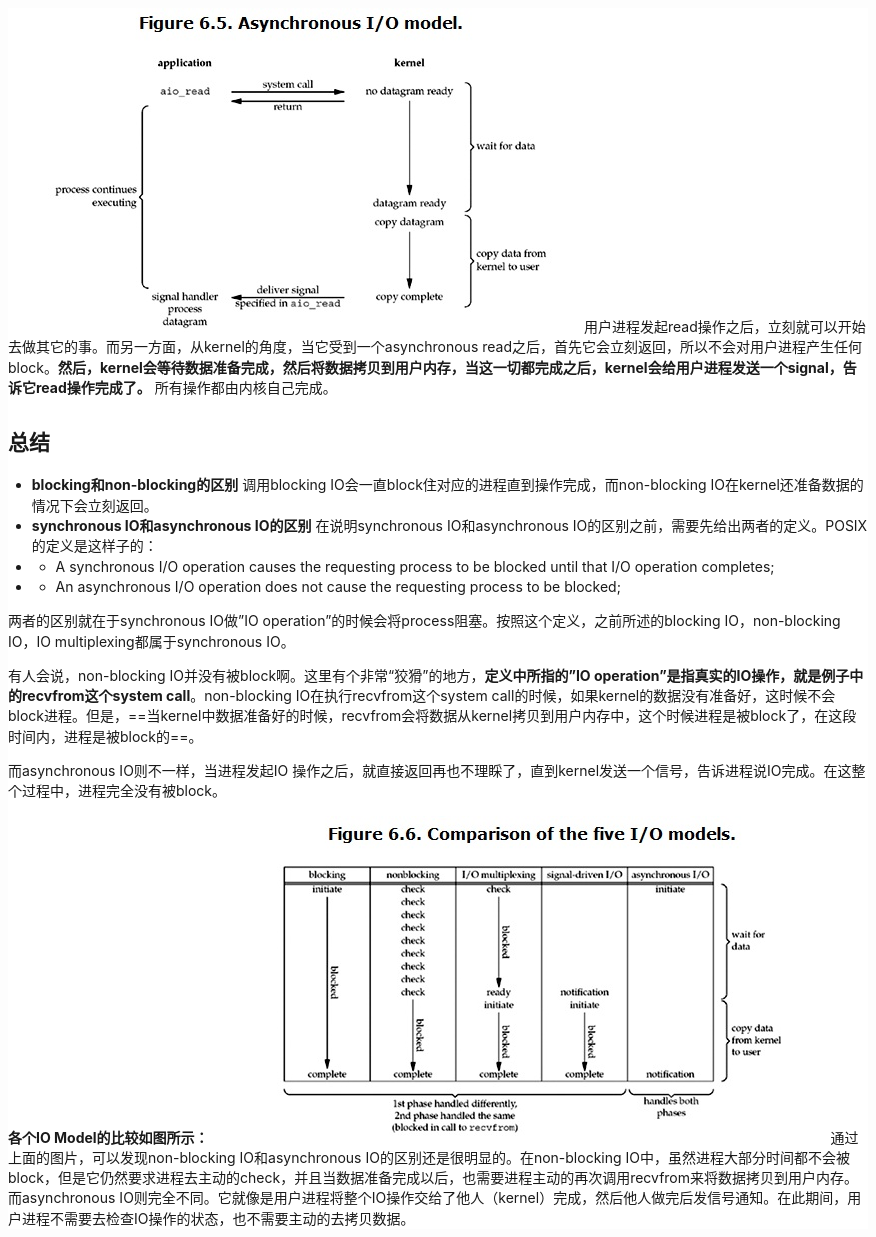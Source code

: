 ![asserts/11.png](asserts/14.png)
用户进程发起read操作之后，立刻就可以开始去做其它的事。而另一方面，从kernel的角度，当它受到一个asynchronous read之后，首先它会立刻返回，所以不会对用户进程产生任何block。**然后，kernel会等待数据准备完成，然后将数据拷贝到用户内存，当这一切都完成之后，kernel会给用户进程发送一个signal，告诉它read操作完成了。** 所有操作都由内核自己完成。

## 总结
- **blocking和non-blocking的区别**
  调用blocking IO会一直block住对应的进程直到操作完成，而non-blocking IO在kernel还准备数据的情况下会立刻返回。
- **synchronous IO和asynchronous IO的区别**
在说明synchronous IO和asynchronous IO的区别之前，需要先给出两者的定义。POSIX的定义是这样子的：
- - A synchronous I/O operation causes the requesting process to be blocked until that I/O operation completes;
- - An asynchronous I/O operation does not cause the requesting process to be blocked;

两者的区别就在于synchronous IO做”IO operation”的时候会将process阻塞。按照这个定义，之前所述的blocking IO，non-blocking IO，IO multiplexing都属于synchronous IO。

有人会说，non-blocking IO并没有被block啊。这里有个非常“狡猾”的地方，**定义中所指的”IO operation”是指真实的IO操作，就是例子中的recvfrom这个system call**。non-blocking IO在执行recvfrom这个system call的时候，如果kernel的数据没有准备好，这时候不会block进程。但是，==当kernel中数据准备好的时候，recvfrom会将数据从kernel拷贝到用户内存中，这个时候进程是被block了，在这段时间内，进程是被block的==。

而asynchronous IO则不一样，当进程发起IO 操作之后，就直接返回再也不理睬了，直到kernel发送一个信号，告诉进程说IO完成。在这整个过程中，进程完全没有被block。

**各个IO Model的比较如图所示：**
![asserts/11.png](asserts/15.png)
通过上面的图片，可以发现non-blocking IO和asynchronous IO的区别还是很明显的。在non-blocking IO中，虽然进程大部分时间都不会被block，但是它仍然要求进程去主动的check，并且当数据准备完成以后，也需要进程主动的再次调用recvfrom来将数据拷贝到用户内存。而asynchronous IO则完全不同。它就像是用户进程将整个IO操作交给了他人（kernel）完成，然后他人做完后发信号通知。在此期间，用户进程不需要去检查IO操作的状态，也不需要主动的去拷贝数据。

